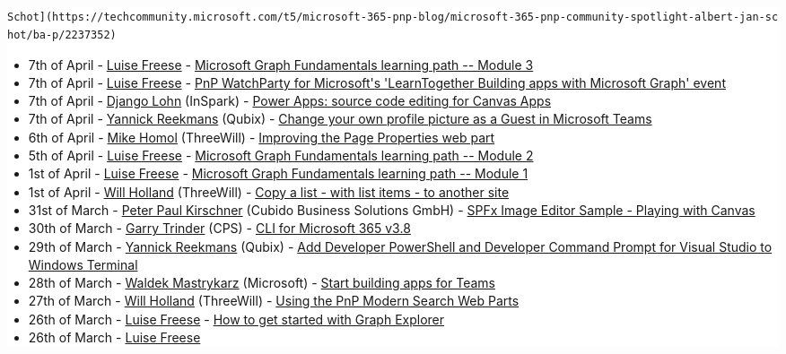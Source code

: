     Schot](https://techcommunity.microsoft.com/t5/microsoft-365-pnp-blog/microsoft-365-pnp-community-spotlight-albert-jan-schot/ba-p/2237352)
-   7th of April - [Luise Freese](https://twitter.com/LuiseFreese)
    - [Microsoft Graph Fundamentals learning path -- Module
    3](https://techcommunity.microsoft.com/t5/microsoft-365-pnp-blog/microsoft-graph-fundamentals-learning-path-module-3/ba-p/2258845)
-   7th of April - [Luise Freese](https://twitter.com/LuiseFreese)
    - [PnP WatchParty for Microsoft\'s \'LearnTogether Building apps
    with Microsoft Graph\'
    event](https://techcommunity.microsoft.com/t5/microsoft-365-pnp-blog/pnp-watchparty-for-microsoft-s-learntogether-building-apps-with/ba-p/2257217)
-   7th of April - [Django Lohn](https://twitter.com/lohndjango)
    (InSpark) - [Power Apps: source code editing for Canvas
    Apps](https://techcommunity.microsoft.com/t5/microsoft-365-pnp-blog/power-apps-source-code-editing-for-canvas-apps/ba-p/2256476)
-   7th of April - [Yannick
    Reekmans](https://twitter.com/YannickReekmans) (Qubix) - [Change
    your own profile picture as a Guest in Microsoft
    Teams](https://techcommunity.microsoft.com/t5/microsoft-365-pnp-blog/change-your-own-profile-picture-as-a-guest-in-microsoft-teams/ba-p/2257434)
-   6th of April - [Mike Homol](https://twitter.com/homol) (ThreeWill)
    - [Improving the Page Properties web
    part](https://techcommunity.microsoft.com/t5/microsoft-365-pnp-blog/improving-the-page-properties-web-part/ba-p/2256651)
-   5th of April - [Luise Freese](https://twitter.com/LuiseFreese)
    - [Microsoft Graph Fundamentals learning path -- Module
    2](https://techcommunity.microsoft.com/t5/microsoft-365-pnp-blog/microsoft-graph-fundamentals-learning-path-module-2/ba-p/2253924)
-   1st of April - [Luise Freese](https://twitter.com/LuiseFreese)
    - [Microsoft Graph Fundamentals learning path -- Module
    1](https://techcommunity.microsoft.com/t5/microsoft-365-pnp-blog/microsoft-graph-fundamentals-learning-path-module-1/ba-p/2249800)
-   1st of April - [Will Holland](https://twitter.com/_WCHolland)
    (ThreeWill) - [Copy a list - with list items - to another
    site](https://techcommunity.microsoft.com/t5/microsoft-365-pnp-blog/copy-a-list-with-list-items-to-another-site/ba-p/2248892)
-   31st of March - [Peter Paul
    Kirschner](https://twitter.com/petkir_at) (Cubido Business Solutions
    GmbH) - [SPFx Image Editor Sample - Playing with
    Canvas](https://techcommunity.microsoft.com/t5/microsoft-365-pnp-blog/spfx-image-editor-sample-playing-with-canvas/ba-p/2232131)
-   30th of March - [Garry Trinder](https://twitter.com/garrytrinder)
    (CPS) - [CLI for Microsoft 365
    v3.8](https://techcommunity.microsoft.com/t5/microsoft-365-pnp-blog/cli-for-microsoft-365-v3-8/ba-p/2245593)
-   29th of March - [Yannick
    Reekmans](https://twitter.com/YannickReekmans) (Qubix) - [Add
    Developer PowerShell and Developer Command Prompt for Visual Studio
    to Windows
    Terminal](https://techcommunity.microsoft.com/t5/microsoft-365-pnp-blog/add-developer-powershell-and-developer-command-prompt-for-visual/ba-p/2243078)
-   28th of March - [Waldek Mastrykarz](https://twitter.com/waldekm)
    (Microsoft) - [Start building apps for
    Teams](https://techcommunity.microsoft.com/t5/microsoft-365-pnp-blog/start-building-apps-for-teams/ba-p/2241933)
-   27th of March - [Will Holland](https://twitter.com/_WCHolland)
    (ThreeWill) - [Using the PnP Modern Search Web
    Parts](https://techcommunity.microsoft.com/t5/microsoft-365-pnp-blog/using-the-pnp-modern-search-web-parts/ba-p/2239771)
-   26th of March - [Luise Freese](https://twitter.com/LuiseFreese)
    - [How to get started with Graph
    Explorer](https://techcommunity.microsoft.com/t5/microsoft-365-pnp-blog/how-to-get-started-with-graph-explorer/ba-p/2237839)
-   26th of March - [Luise Freese](https://twitter.com/LuiseFreese)